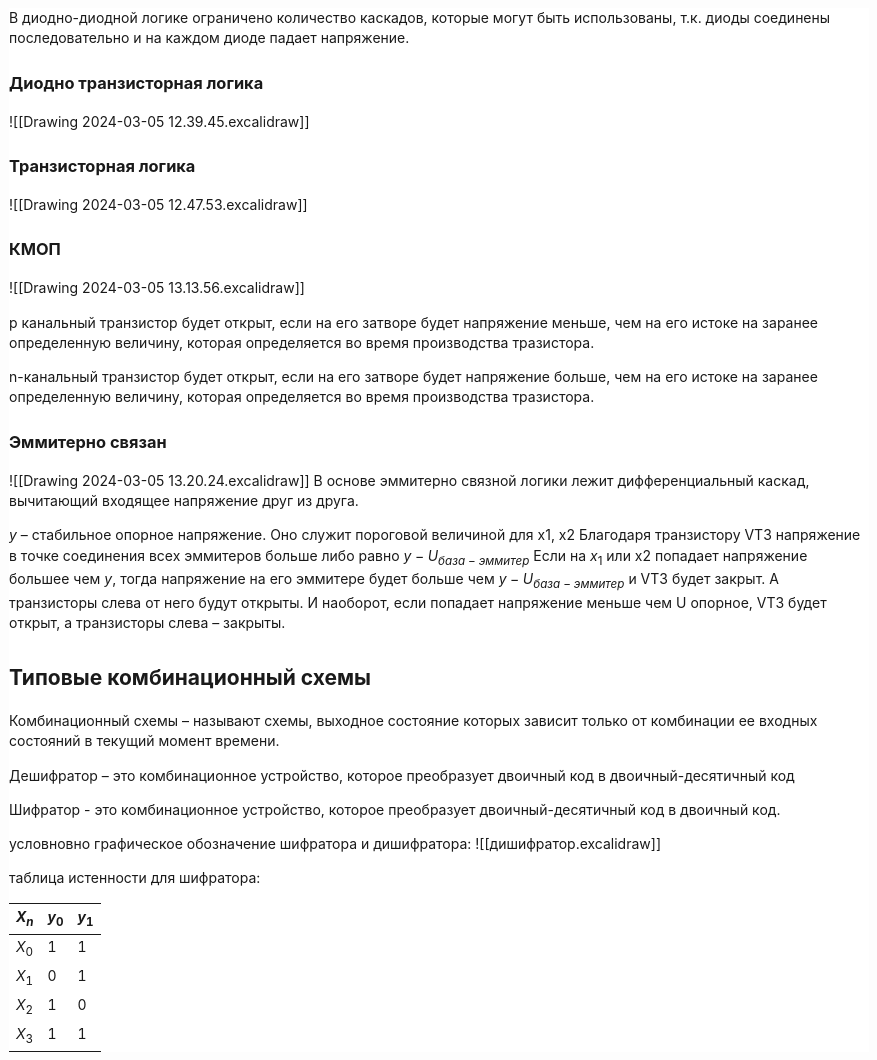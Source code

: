 В диодно-диодной логике ограничено количество каскадов, которые могут быть использованы, т.к. диоды соединены последовательно и на каждом диоде падает напряжение.

### Диодно транзисторная логика

![[Drawing 2024-03-05 12.39.45.excalidraw]]

### Транзисторная логика

![[Drawing 2024-03-05 12.47.53.excalidraw]]

### КМОП

![[Drawing 2024-03-05 13.13.56.excalidraw]]

p канальный транзистор будет открыт, если на его затворе будет напряжение меньше, чем на его истоке на заранее определенную величину, которая определяется во время производства тразистора.

n-канальный транзистор будет открыт, если на его затворе будет напряжение больше, чем на его истоке на заранее определенную величину, которая определяется во время производства тразистора.

### Эммитерно связан

![[Drawing 2024-03-05 13.20.24.excalidraw]]
В основе эммитерно связной логики лежит дифференциальный каскад, вычитающий входящее напряжение друг из друга.

$y$ – стабильное опорное напряжение. Оно служит пороговой величиной для x1, x2
Благодаря транзистору VT3 напряжение в точке соединения всех эммитеров больше либо равно $y - U_{база-эммитер}$
Если на $x_{1}$ или x2 попадает напряжение большее чем $y$, тогда напряжение на его эммитере будет больше чем $y - U_{база-эммитер}$ и VT3 будет закрыт. А транзисторы слева от него будут открыты. И наоборот, если попадает напряжение меньше чем U опорное, VT3 будет открыт, а транзисторы слева – закрыты.

## Типовые комбинационный схемы

Комбинационный схемы – называют схемы, выходное состояние которых зависит только от комбинации ее входных состояний в текущий момент времени.

Дешифратор – это комбинационное устройство, которое преобразует двоичный код в двоичный-десятичный код

Шифратор - это комбинационное устройство, которое преобразует двоичный-десятичный код в двоичный код.

условновно графическое обозначение шифратора и дишифратора:
![[дишифратор.excalidraw]]

таблица истенности для шифратора:

| $X_{n}$ | $y_{0}$ | $y_{1}$ |
| ------- | ------- | ------- |
| $X_{0}$ | 1       | 1       |
| $X_{1}$ | 0       | 1       |
| $X_{2}$ | 1       | 0       |
| $X_{3}$ | 1       | 1       |
